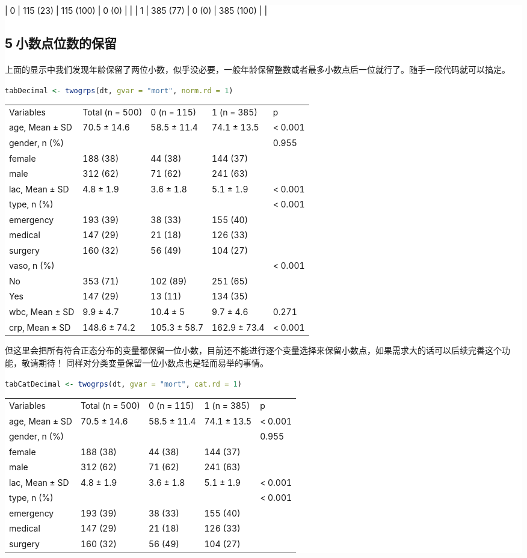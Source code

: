 | 0              | 115 (23)        | 115 (100)     | 0 (0)         |          |
| 1              | 385 (77)        | 0 (0)         | 385 (100)     |          |

## 5 小数点位数的保留

上面的显示中我们发现年龄保留了两位小数，似乎没必要，一般年龄保留整数或者最多小数点后一位就行了。随手一段代码就可以搞定。

``` r
tabDecimal <- twogrps(dt, gvar = "mort", norm.rd = 1)
```

|                |                 |              |              |          |
|:---------------|:----------------|:-------------|:-------------|:---------|
| Variables      | Total (n = 500) | 0 (n = 115)  | 1 (n = 385)  | p        |
| age, Mean ± SD | 70.5 ± 14.6     | 58.5 ± 11.4  | 74.1 ± 13.5  | \< 0.001 |
| gender, n (%)  |                 |              |              | 0.955    |
| female         | 188 (38)        | 44 (38)      | 144 (37)     |          |
| male           | 312 (62)        | 71 (62)      | 241 (63)     |          |
| lac, Mean ± SD | 4.8 ± 1.9       | 3.6 ± 1.8    | 5.1 ± 1.9    | \< 0.001 |
| type, n (%)    |                 |              |              | \< 0.001 |
| emergency      | 193 (39)        | 38 (33)      | 155 (40)     |          |
| medical        | 147 (29)        | 21 (18)      | 126 (33)     |          |
| surgery        | 160 (32)        | 56 (49)      | 104 (27)     |          |
| vaso, n (%)    |                 |              |              | \< 0.001 |
| No             | 353 (71)        | 102 (89)     | 251 (65)     |          |
| Yes            | 147 (29)        | 13 (11)      | 134 (35)     |          |
| wbc, Mean ± SD | 9.9 ± 4.7       | 10.4 ± 5     | 9.7 ± 4.6    | 0.271    |
| crp, Mean ± SD | 148.6 ± 74.2    | 105.3 ± 58.7 | 162.9 ± 73.4 | \< 0.001 |

但这里会把所有符合正态分布的变量都保留一位小数，目前还不能进行逐个变量选择来保留小数点，如果需求大的话可以后续完善这个功能，敬请期待！ 同样对分类变量保留一位小数点也是轻而易举的事情。

``` r
tabCatDecimal <- twogrps(dt, gvar = "mort", cat.rd = 1)
```

|                |                 |              |              |          |
|:---------------|:----------------|:-------------|:-------------|:---------|
| Variables      | Total (n = 500) | 0 (n = 115)  | 1 (n = 385)  | p        |
| age, Mean ± SD | 70.5 ± 14.6     | 58.5 ± 11.4  | 74.1 ± 13.5  | \< 0.001 |
| gender, n (%)  |                 |              |              | 0.955    |
| female         | 188 (38)        | 44 (38)      | 144 (37)     |          |
| male           | 312 (62)        | 71 (62)      | 241 (63)     |          |
| lac, Mean ± SD | 4.8 ± 1.9       | 3.6 ± 1.8    | 5.1 ± 1.9    | \< 0.001 |
| type, n (%)    |                 |              |              | \< 0.001 |
| emergency      | 193 (39)        | 38 (33)      | 155 (40)     |          |
| medical        | 147 (29)        | 21 (18)      | 126 (33)     |          |
| surgery        | 160 (32)        | 56 (49)      | 104 (27)     |          |